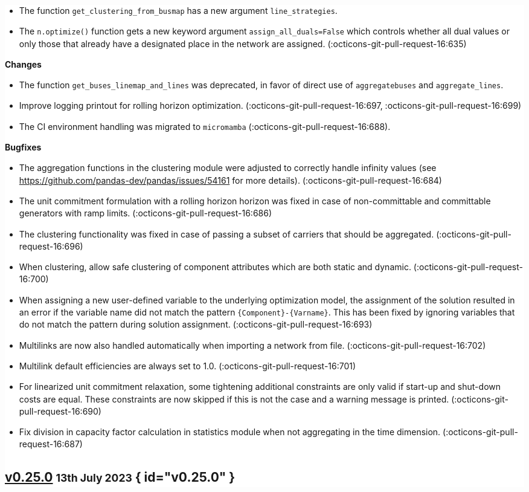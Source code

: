 * The function ``get_clustering_from_busmap`` has a new argument
  ``line_strategies``.

* The ``n.optimize()`` function gets a new keyword argument
  ``assign_all_duals=False`` which controls whether all dual values or only
  those that already have a designated place in the network are assigned.
  (:octicons-git-pull-request-16:635)

**Changes**

* The function ``get_buses_linemap_and_lines`` was deprecated, in favor of
  direct use of ``aggregatebuses`` and ``aggregate_lines``.

* Improve logging printout for rolling horizon optimization.
  (:octicons-git-pull-request-16:697,
  :octicons-git-pull-request-16:699)

* The CI environment handling was migrated to ``micromamba``
  (:octicons-git-pull-request-16:688).

**Bugfixes**

* The aggregation functions in the clustering module were adjusted to correctly
  handle infinity values (see https://github.com/pandas-dev/pandas/issues/54161
  for more details). (:octicons-git-pull-request-16:684)

* The unit commitment formulation with a rolling horizon horizon was fixed in
  case of non-committable and committable generators with ramp limits.
  (:octicons-git-pull-request-16:686)

* The clustering functionality was fixed in case of passing a subset of carriers
  that should be aggregated. (:octicons-git-pull-request-16:696)

* When clustering, allow safe clustering of component attributes which are both
  static and dynamic. (:octicons-git-pull-request-16:700)

* When assigning a new user-defined variable to the underlying optimization
  model, the assignment of the solution resulted in an error if the variable
  name did not match the pattern ``{Component}-{Varname}``. This has been fixed
  by ignoring variables that do not match the pattern during solution
  assignment. (:octicons-git-pull-request-16:693)

* Multilinks are now also handled automatically when importing a network from
  file. (:octicons-git-pull-request-16:702)

* Multilink default efficiencies are always set to 1.0.
  (:octicons-git-pull-request-16:701)

* For linearized unit commitment relaxation, some tightening additional
  constraints are only valid if start-up and shut-down costs are equal. These
  constraints are now skipped if this is not the case and a warning message is
  printed. (:octicons-git-pull-request-16:690)

* Fix division in capacity factor calculation in statistics module when not
  aggregating in the time dimension. (:octicons-git-pull-request-16:687)

## [**v0.25.0**](https://github.com/PyPSA/PyPSA/releases/tag/v0.25.0) <small>13th July 2023</small> { id="v0.25.0" }
